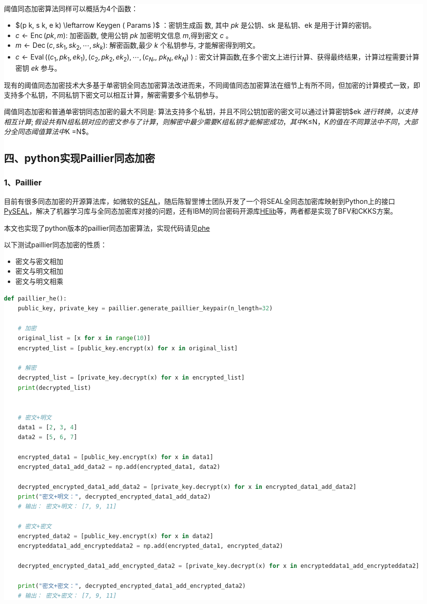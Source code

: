 阈值同态加密算法同样可以概括为4个函数：

- $(p k, s k, e k) \leftarrow Keygen $($ Params )$ ：密钥生成函 数, 其中 $p k$ 是公钥、sk 是私钥、ek 是用于计算的密钥。
- $c \leftarrow \operatorname{Enc}(p k, m):$ 加密函数, 使用公钥 $p k$ 加密明文信息 $m$,得到密文 $c$ 。
- $m \leftarrow \operatorname{Dec}\left(c, s k_{1}, s k_{2}, \cdots, s k_{k}\right):$ 解密函数,最少 $k$ 个私钥参与, 才能解密得到明文。
- $c \leftarrow \operatorname{Eval}\left(\left(c_{1}, p k_{1}, e k_{1}\right),\left(c_{2}, p k_{2}, e k_{2}\right), \cdots,\left(c_{N},\right.\right.$, $\left.p k_{N}, e k_{N}\right)$ ) : 密文计算函数,在多个密文上进行计算、获得最终结果，计算过程需要计算密钥 $e k$ 参与。

现有的阈值同态加密技术大多基于单密钥全同态加密算法改进而来，不同阈值同态加密算法在细节上有所不同，但加密的计算模式一致，即支持多个私钥，不同私钥下密文可以相互计算，解密需要多个私钥参与。

阈值同态加密和普通单密钥同态加密的最大不同是: 算法支持多个私钥，并且不同公钥加密的密文可以通过计算密钥$ek $进行转换，以支持相互计算; 假设共有N 组私钥对应的密文参与了计算，则解密中最少需要K 组私钥才能解密成功，其中$K≤N$，K 的值在不同算法中不同，大部分全同态阈值算法中$K =N$。

## 四、python实现Paillier同态加密

### 1、Paillier

目前有很多同态加密的开源算法库，如微软的[SEAL](https://github.com/microsoft/SEAL)，随后陈智罡博士团队开发了一个将SEAL全同态加密库映射到Python上的接口[PySEAL](https://github.com/Huelse/SEAL-Python)，解决了机器学习库与全同态加密库对接的问题，还有IBM的同台密码开源库[HElib](https://github.com/homenc/HElib)等，两者都是实现了BFV和CKKS方案。

本文也实现了python版本的paillier同态加密算法，实现代码请见[phe](https://github.com/Echo-Wxl/Homomorphic-Encryption/tree/main/phe)

以下测试paillier同态加密的性质：

- 密文与密文相加
- 密文与明文相加
- 密文与明文相乘

```python
def paillier_he():
    public_key, private_key = paillier.generate_paillier_keypair(n_length=32)

    # 加密
    original_list = [x for x in range(10)]
    encrypted_list = [public_key.encrypt(x) for x in original_list]

    # 解密
    decrypted_list = [private_key.decrypt(x) for x in encrypted_list]
    print(decrypted_list)

    
    # 密文+明文
    data1 = [2, 3, 4]
    data2 = [5, 6, 7]

    encrypted_data1 = [public_key.encrypt(x) for x in data1]
    encrypted_data1_add_data2 = np.add(encrypted_data1, data2)
    
    decrypted_encrypted_data1_add_data2 = [private_key.decrypt(x) for x in encrypted_data1_add_data2]
    print("密文+明文：", decrypted_encrypted_data1_add_data2)
    # 输出： 密文+明文： [7, 9, 11]

    # 密文+密文
    encrypted_data2 = [public_key.encrypt(x) for x in data2]
    encrypteddata1_add_encrypteddata2 = np.add(encrypted_data1, encrypted_data2)

    decrypted_encrypted_data1_add_encrypted_data2 = [private_key.decrypt(x) for x in encrypteddata1_add_encrypteddata2]

    print("密文+密文：", decrypted_encrypted_data1_add_encrypted_data2)
    # 输出： 密文+密文： [7, 9, 11]
```

[1]: http://scikit-learn.org/stable/datasets/index.html#diabetes-dataset
[2]: https://research.googleblog.com/2017/04/federated-learning-collaborative.html